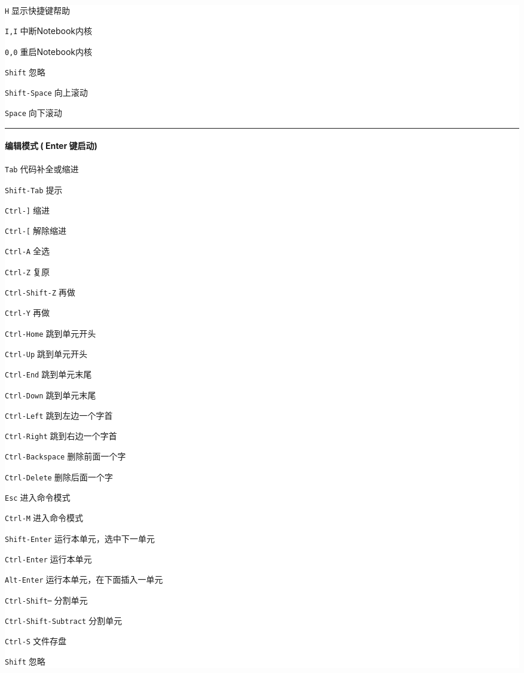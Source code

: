 `H` 显示快捷键帮助

`I,I` 中断Notebook内核

`0,0` 重启Notebook内核

`Shift` 忽略

`Shift-Space` 向上滚动

`Space` 向下滚动

---

#### 编辑模式 ( Enter 键启动)

`Tab` 代码补全或缩进

`Shift-Tab` 提示

`Ctrl-]` 缩进

`Ctrl-[` 解除缩进

`Ctrl-A` 全选

`Ctrl-Z` 复原

`Ctrl-Shift-Z` 再做

`Ctrl-Y` 再做

`Ctrl-Home` 跳到单元开头

`Ctrl-Up` 跳到单元开头

`Ctrl-End` 跳到单元末尾

`Ctrl-Down` 跳到单元末尾

`Ctrl-Left` 跳到左边一个字首

`Ctrl-Right` 跳到右边一个字首

`Ctrl-Backspace` 删除前面一个字

`Ctrl-Delete` 删除后面一个字

`Esc` 进入命令模式

`Ctrl-M` 进入命令模式

`Shift-Enter` 运行本单元，选中下一单元

`Ctrl-Enter` 运行本单元

`Alt-Enter` 运行本单元，在下面插入一单元

`Ctrl-Shift`– 分割单元

`Ctrl-Shift-Subtract` 分割单元

`Ctrl-S` 文件存盘

`Shift` 忽略
